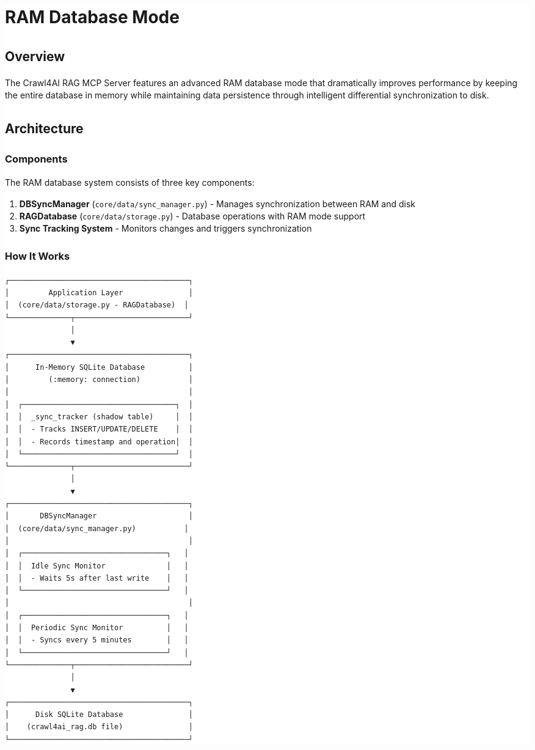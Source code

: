 # RAM Database Mode

## Overview

The Crawl4AI RAG MCP Server features an advanced RAM database mode that dramatically improves performance by keeping the entire database in memory while maintaining data persistence through intelligent differential synchronization to disk.

## Architecture

### Components

The RAM database system consists of three key components:

1. **DBSyncManager** (`core/data/sync_manager.py`) - Manages synchronization between RAM and disk
2. **RAGDatabase** (`core/data/storage.py`) - Database operations with RAM mode support
3. **Sync Tracking System** - Monitors changes and triggers synchronization

### How It Works

```
┌─────────────────────────────────────────┐
│         Application Layer               │
│  (core/data/storage.py - RAGDatabase)  │
└──────────────┬──────────────────────────┘
               │
               ▼
┌─────────────────────────────────────────┐
│      In-Memory SQLite Database          │
│         (:memory: connection)           │
│                                         │
│  ┌───────────────────────────────────┐  │
│  │  _sync_tracker (shadow table)     │  │
│  │  - Tracks INSERT/UPDATE/DELETE    │  │
│  │  - Records timestamp and operation│  │
│  └───────────────────────────────────┘  │
└──────────────┬──────────────────────────┘
               │
               ▼
┌─────────────────────────────────────────┐
│       DBSyncManager                     │
│  (core/data/sync_manager.py)           │
│                                         │
│  ┌─────────────────────────────────┐   │
│  │  Idle Sync Monitor              │   │
│  │  - Waits 5s after last write    │   │
│  └─────────────────────────────────┘   │
│                                         │
│  ┌─────────────────────────────────┐   │
│  │  Periodic Sync Monitor          │   │
│  │  - Syncs every 5 minutes        │   │
│  └─────────────────────────────────┘   │
└──────────────┬──────────────────────────┘
               │
               ▼
┌─────────────────────────────────────────┐
│      Disk SQLite Database               │
│    (crawl4ai_rag.db file)               │
└─────────────────────────────────────────┘
```
